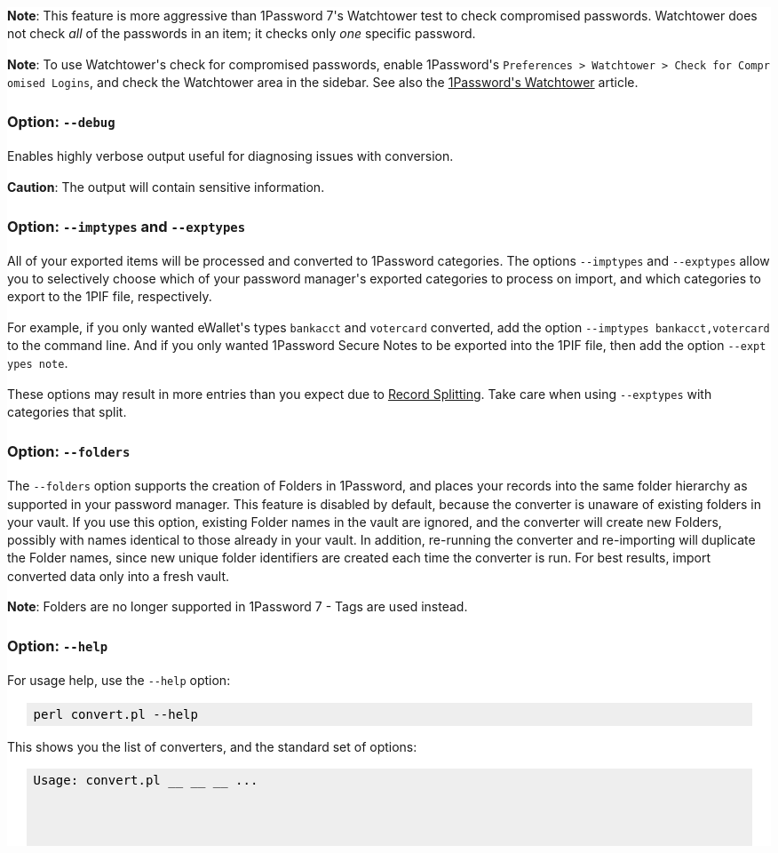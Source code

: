 **Note**: This feature is more aggressive than 1Password 7's Watchtower test to check compromised passwords. Watchtower does not check _all_ of the passwords in an item; it checks only _one_ specific password.

**Note**: To use Watchtower's check for compromised passwords, enable 1Password's `Preferences > Watchtower > Check for Compromised Logins`, and check the Watchtower area in the sidebar. See also the [1Password's Watchtower](https://support.1password.com/watchtower/) article.

### Option: `--debug`

Enables highly verbose output useful for diagnosing issues with conversion.

**Caution**: The output will contain sensitive information.

### Option: `--imptypes` and `--exptypes`

All of your exported items will be processed and converted to 1Password categories. The options `--imptypes` and `--exptypes` allow you to selectively choose which of your password manager's exported categories to process on import, and which categories to export to the 1PIF file, respectively.

For example, if you only wanted eWallet's types `bankacct` and `votercard` converted, add the option `--imptypes bankacct,votercard` to the command line. And if you only wanted 1Password Secure Notes to be exported into the 1PIF file, then add the option `--exptypes note`.

These options may result in more entries than you expect due to [Record Splitting](#recordsplitting). Take care when using `--exptypes` with categories that split.

### Option: `--folders`

The `--folders` option supports the creation of Folders in 1Password, and places your records into the same folder hierarchy as supported in your password manager. This feature is disabled by default, because the converter is unaware of existing folders in your vault. If you use this option, existing Folder names in the vault are ignored, and the converter will create new Folders, possibly with names identical to those already in your vault. In addition, re-running the converter and re-importing will duplicate the Folder names, since new unique folder identifiers are created each time the converter is run. For best results, import converted data only into a fresh vault.

**Note**: Folders are no longer supported in 1Password 7 - Tags are used instead.

### Option: `--help`

For usage help, use the `--help` option:

<div style="background-color: #eeeeee; width: 95%; margin-left: auto; margin-right: auto;  padding-top: 2px; padding-bottom: 2px">

<pre style="color: #000000; padding-top: 0px; margin: 1px 8px 1px 8px;">perl convert.pl --help
</pre>

</div>

This shows you the list of converters, and the standard set of options:

<div style="background-color: #eeeeee; width: 95%; margin-left: auto; margin-right: auto;  padding-top: 2px; padding-bottom: 2px">

<pre style="color: #000000; padding-top: 0px; margin: 1px 8px 1px 8px;">Usage: convert.pl _<converter>_ _<options>_ _<export file>_ ...
